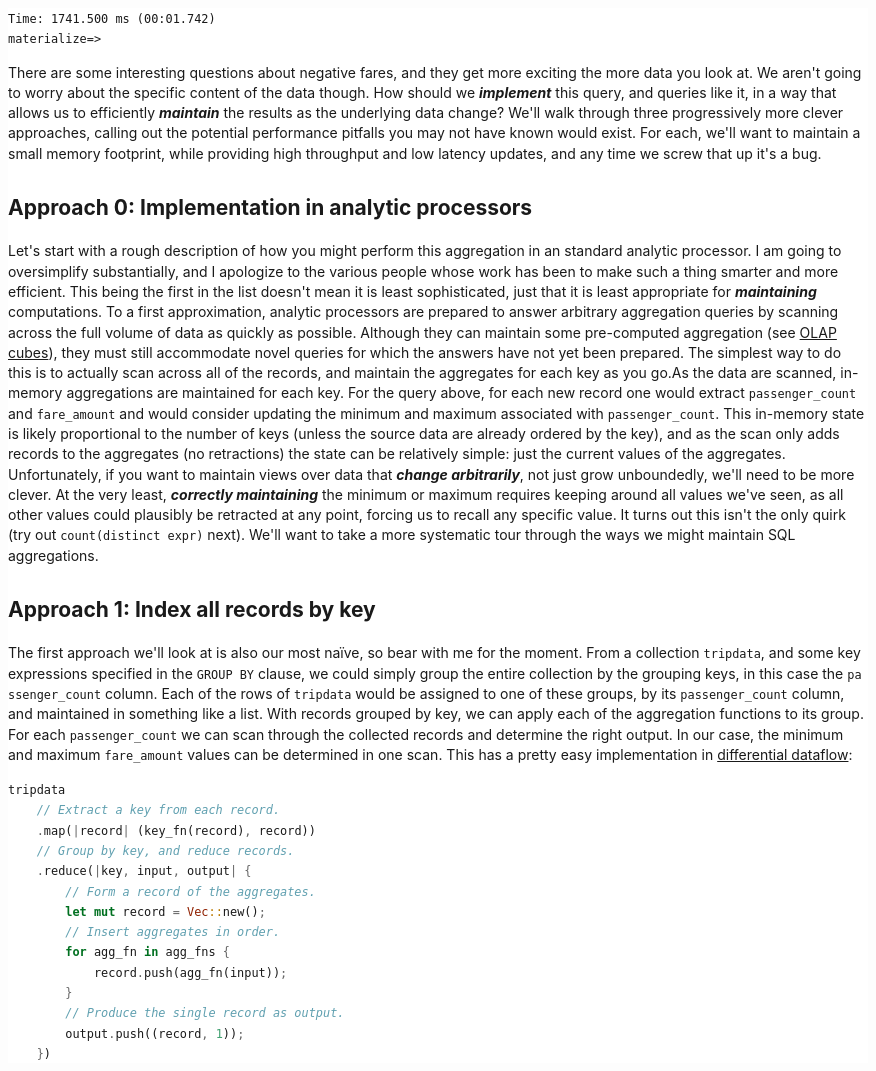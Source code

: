 ```
Time: 1741.500 ms (00:01.742)
materialize=>

```

There are some interesting questions about negative fares, and they get more exciting the more data you look at. We aren't going to worry about the specific content of the data though. How should we **_implement_** this query, and queries like it, in a way that allows us to efficiently **_maintain_** the results as the underlying data change? We'll walk through three progressively more clever approaches, calling out the potential performance pitfalls you may not have known would exist. For each, we'll want to maintain a small memory footprint, while providing high throughput and low latency updates, and any time we screw that up it's a bug.

## Approach 0: Implementation in analytic processors

Let's start with a rough description of how you might perform this aggregation in an standard analytic processor. I am going to oversimplify substantially, and I apologize to the various people whose work has been to make such a thing smarter and more efficient. This being the first in the list doesn't mean it is least sophisticated, just that it is least appropriate for **_maintaining_** computations. To a first approximation, analytic processors are prepared to answer arbitrary aggregation queries by scanning across the full volume of data as quickly as possible. Although they can maintain some pre-computed aggregation (see [OLAP cubes](https://en.wikipedia.org/wiki/OLAP_cube)), they must still accommodate novel queries for which the answers have not yet been prepared. The simplest way to do this is to actually scan across all of the records, and maintain the aggregates for each key as you go.As the data are scanned, in-memory aggregations are maintained for each key. For the query above, for each new record one would extract `passenger_count` and `fare_amount` and would consider updating the minimum and maximum associated with `passenger_count`. This in-memory state is likely proportional to the number of keys (unless the source data are already ordered by the key), and as the scan only adds records to the aggregates (no retractions) the state can be relatively simple: just the current values of the aggregates. Unfortunately, if you want to maintain views over data that **_change arbitrarily_**, not just grow unboundedly, we'll need to be more clever. At the very least, **_correctly maintaining_** the minimum or maximum requires keeping around all values we've seen, as all other values could plausibly be retracted at any point, forcing us to recall any specific value. It turns out this isn't the only quirk (try out `count(distinct expr)` next). We'll want to take a more systematic tour through the ways we might maintain SQL aggregations.

## Approach 1: Index all records by key

The first approach we'll look at is also our most naïve, so bear with me for the moment. From a collection `tripdata`, and some key expressions specified in the `GROUP BY` clause, we could simply group the entire collection by the grouping keys, in this case the `passenger_count` column. Each of the rows of `tripdata` would be assigned to one of these groups, by its `passenger_count` column, and maintained in something like a list. With records grouped by key, we can apply each of the aggregation functions to its group. For each `passenger_count` we can scan through the collected records and determine the right output. In our case, the minimum and maximum `fare_amount` values can be determined in one scan. This has a pretty easy implementation in [differential dataflow](https://github.com/TimelyDataflow/differential-dataflow):

```rust
tripdata
    // Extract a key from each record.
    .map(|record| (key_fn(record), record))
    // Group by key, and reduce records.
    .reduce(|key, input, output| {
        // Form a record of the aggregates.
        let mut record = Vec::new();
        // Insert aggregates in order.
        for agg_fn in agg_fns {
            record.push(agg_fn(input));
        }
        // Produce the single record as output.
        output.push((record, 1));
    })

```